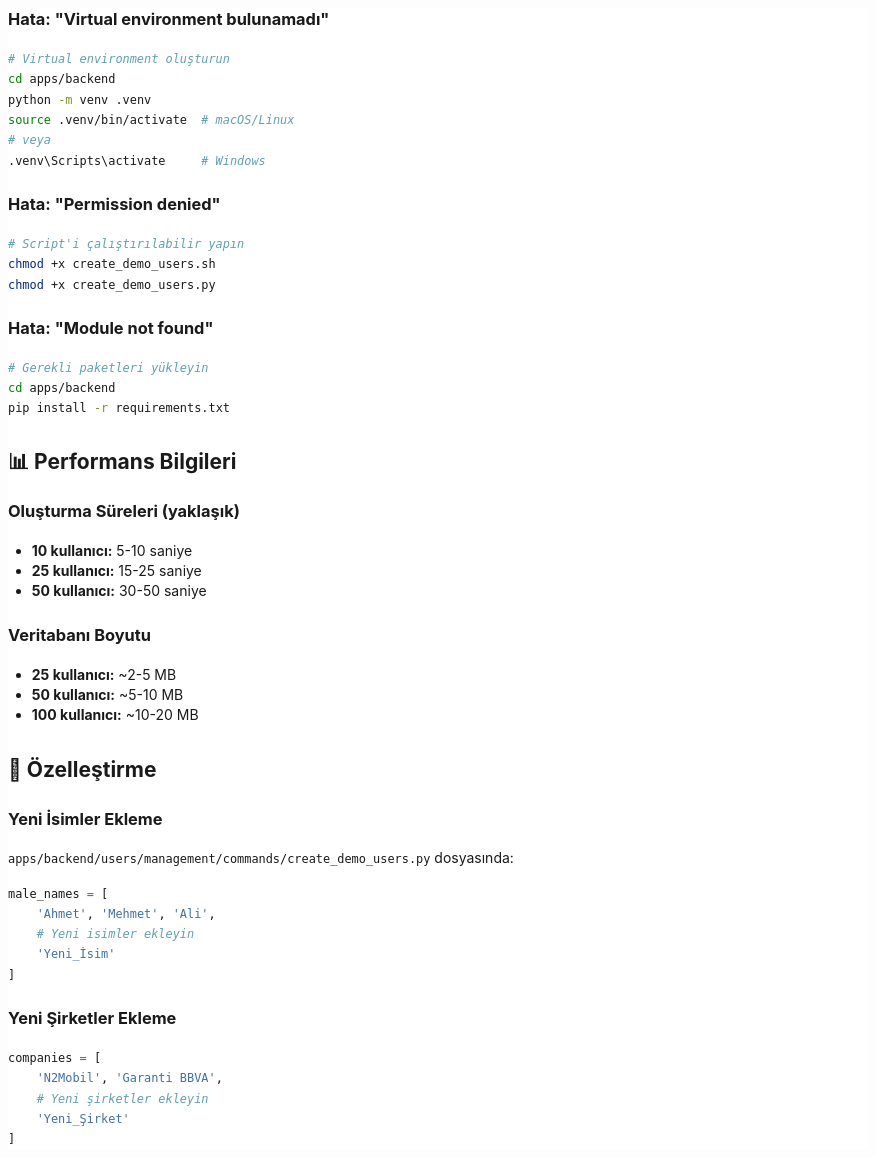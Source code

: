 ### Hata: "Virtual environment bulunamadı"
```bash
# Virtual environment oluşturun
cd apps/backend
python -m venv .venv
source .venv/bin/activate  # macOS/Linux
# veya
.venv\Scripts\activate     # Windows
```

### Hata: "Permission denied"
```bash
# Script'i çalıştırılabilir yapın
chmod +x create_demo_users.sh
chmod +x create_demo_users.py
```

### Hata: "Module not found"
```bash
# Gerekli paketleri yükleyin
cd apps/backend
pip install -r requirements.txt
```

## 📊 Performans Bilgileri

### Oluşturma Süreleri (yaklaşık)
- **10 kullanıcı:** 5-10 saniye
- **25 kullanıcı:** 15-25 saniye
- **50 kullanıcı:** 30-50 saniye

### Veritabanı Boyutu
- **25 kullanıcı:** ~2-5 MB
- **50 kullanıcı:** ~5-10 MB
- **100 kullanıcı:** ~10-20 MB

## 🎯 Özelleştirme

### Yeni İsimler Ekleme
`apps/backend/users/management/commands/create_demo_users.py` dosyasında:

```python
male_names = [
    'Ahmet', 'Mehmet', 'Ali',
    # Yeni isimler ekleyin
    'Yeni_İsim'
]
```

### Yeni Şirketler Ekleme
```python
companies = [
    'N2Mobil', 'Garanti BBVA',
    # Yeni şirketler ekleyin
    'Yeni_Şirket'
]
```
